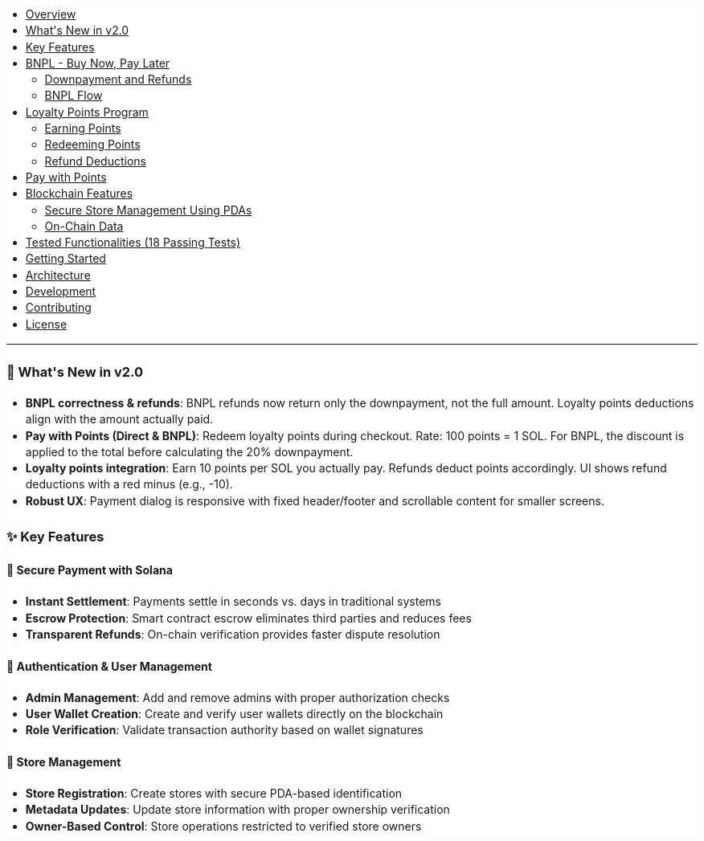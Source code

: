 - [Overview](#-overview)
- [What's New in v2.0](#-whats-new-in-v20)
- [Key Features](#-key-features)
- [BNPL - Buy Now, Pay Later](#-bnpl-buy-now-pay-later)
  - [Downpayment and Refunds](#downpayment-and-refunds)
  - [BNPL Flow](#bnpl-flow)
- [Loyalty Points Program](#-loyalty-points-program)
  - [Earning Points](#earning-points)
  - [Redeeming Points](#redeeming-points)
  - [Refund Deductions](#refund-deductions)
- [Pay with Points](#-pay-with-points)
- [Blockchain Features](#-blockchain-features)
  - [Secure Store Management Using PDAs](#-secure-store-management-using-pdas)
  - [On-Chain Data](#-on-chain-data)
- [Tested Functionalities (18 Passing Tests)](#-tested-functionalities-18-passing-tests)
- [Getting Started](#-getting-started)
- [Architecture](#-architecture)
- [Development](#-development)
- [Contributing](#-contributing)
- [License](#-license)

---

### 🚀 What's New in v2.0

- **BNPL correctness & refunds**: BNPL refunds now return only the downpayment, not the full amount. Loyalty points deductions align with the amount actually paid.
- **Pay with Points (Direct & BNPL)**: Redeem loyalty points during checkout. Rate: 100 points = 1 SOL. For BNPL, the discount is applied to the total before calculating the 20% downpayment.
- **Loyalty points integration**: Earn 10 points per SOL you actually pay. Refunds deduct points accordingly. UI shows refund deductions with a red minus (e.g., -10).
- **Robust UX**: Payment dialog is responsive with fixed header/footer and scrollable content for smaller screens.

### ✨ Key Features

#### 🔐 Secure Payment with Solana

- **Instant Settlement**: Payments settle in seconds vs. days in traditional systems
- **Escrow Protection**: Smart contract escrow eliminates third parties and reduces fees
- **Transparent Refunds**: On-chain verification provides faster dispute resolution

#### 🔐 Authentication & User Management

- **Admin Management**: Add and remove admins with proper authorization checks
- **User Wallet Creation**: Create and verify user wallets directly on the blockchain
- **Role Verification**: Validate transaction authority based on wallet signatures

#### 🏪 Store Management

- **Store Registration**: Create stores with secure PDA-based identification
- **Metadata Updates**: Update store information with proper ownership verification
- **Owner-Based Control**: Store operations restricted to verified store owners
